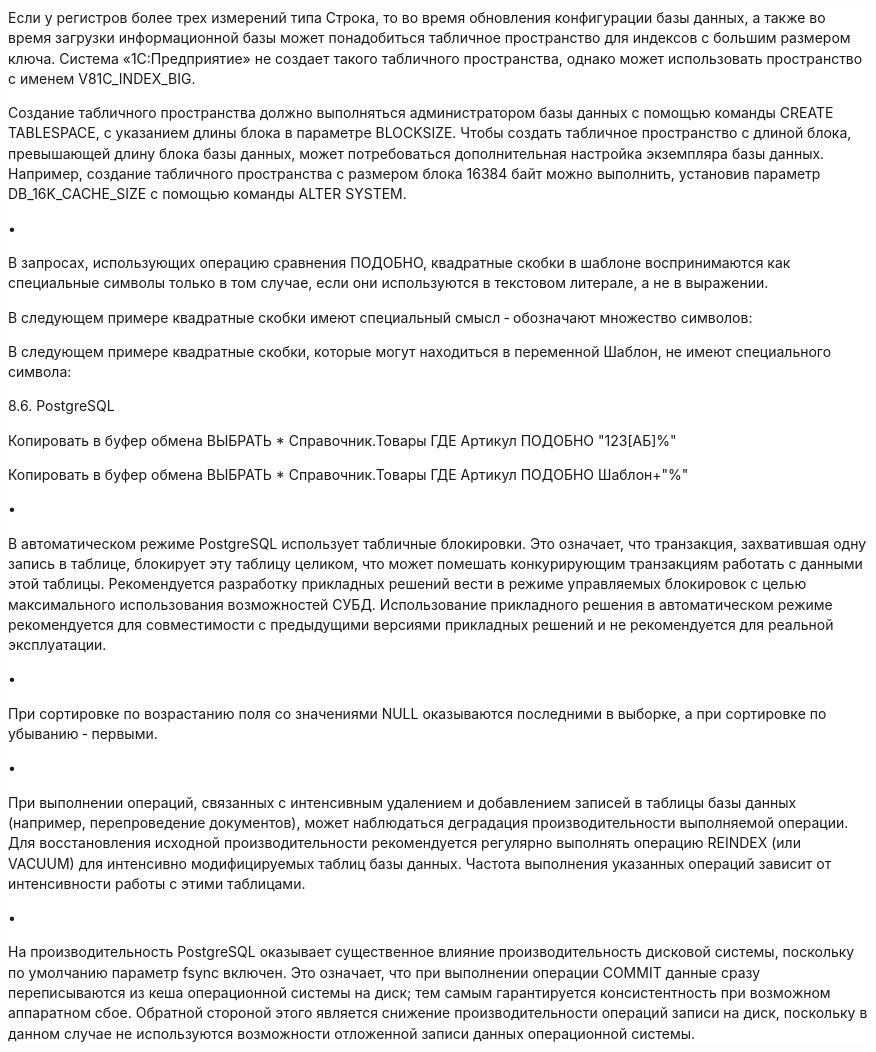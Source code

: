 Если у регистров более трех измерений типа Строка, то во время обновления конфигурации базы данных, а также во время загрузки информационной базы может понадобиться табличное пространство для индексов с большим размером ключа. Система «1С:Предприятие» не создает такого табличного пространства, однако может использовать пространство с именем V81C_INDEX_BIG.

Создание табличного пространства должно выполняться администратором базы данных с помощью команды CREATE TABLESPACE, с указанием длины блока в параметре BLOCKSIZE. Чтобы создать табличное пространство с длиной блока, превышающей длину блока базы данных, может потребоваться дополнительная настройка экземпляра базы данных. Например, создание табличного пространства с размером блока 16384 байт можно выполнить, установив параметр DB_16K_CACHE_SIZE с помощью команды ALTER SYSTEM.

•

В запросах, использующих операцию сравнения ПОДОБНО, квадратные скобки в шаблоне воспринимаются как специальные символы только в том случае, если они используются в текстовом литерале, а не в выражении.

В следующем примере квадратные скобки имеют специальный смысл ‑ обозначают множество символов:

В следующем примере квадратные скобки, которые могут находиться в переменной Шаблон, не имеют специального символа:

8.6. PostgreSQL

Копировать в буфер обмена ВЫБРАТЬ * Справочник.Товары ГДЕ Артикул ПОДОБНО "123[АБ]%"

Копировать в буфер обмена ВЫБРАТЬ * Справочник.Товары ГДЕ Артикул ПОДОБНО Шаблон+"%"

•

В автоматическом режиме PostgreSQL использует табличные блокировки. Это означает, что транзакция, захватившая одну запись в таблице, блокирует эту таблицу целиком, что может помешать конкурирующим транзакциям работать с данными этой таблицы. Рекомендуется разработку прикладных решений вести в режиме управляемых блокировок с целью максимального использования возможностей СУБД. Использование прикладного решения в автоматическом режиме рекомендуется для совместимости с предыдущими версиями прикладных решений и не рекомендуется для реальной эксплуатации.

•

При сортировке по возрастанию поля со значениями NULL оказываются последними в выборке, а при сортировке по убыванию ‑ первыми.

•

При выполнении операций, связанных с интенсивным удалением и добавлением записей в таблицы базы данных (например, перепроведение документов), может наблюдаться деградация производительности выполняемой операции. Для восстановления исходной производительности рекомендуется регулярно выполнять операцию REINDEX (или VACUUM) для интенсивно модифицируемых таблиц базы данных. Частота выполнения указанных операций зависит от интенсивности работы с этими таблицами.

•

На производительность PostgreSQL оказывает существенное влияние производительность дисковой системы, поскольку по умолчанию параметр fsync включен. Это означает, что при выполнении операции COMMIT данные сразу переписываются из кеша операционной системы на диск; тем самым гарантируется консистентность при возможном аппаратном сбое. Обратной стороной этого является снижение производительности операций записи на диск, поскольку в данном случае не используются возможности отложенной записи данных операционной системы.
